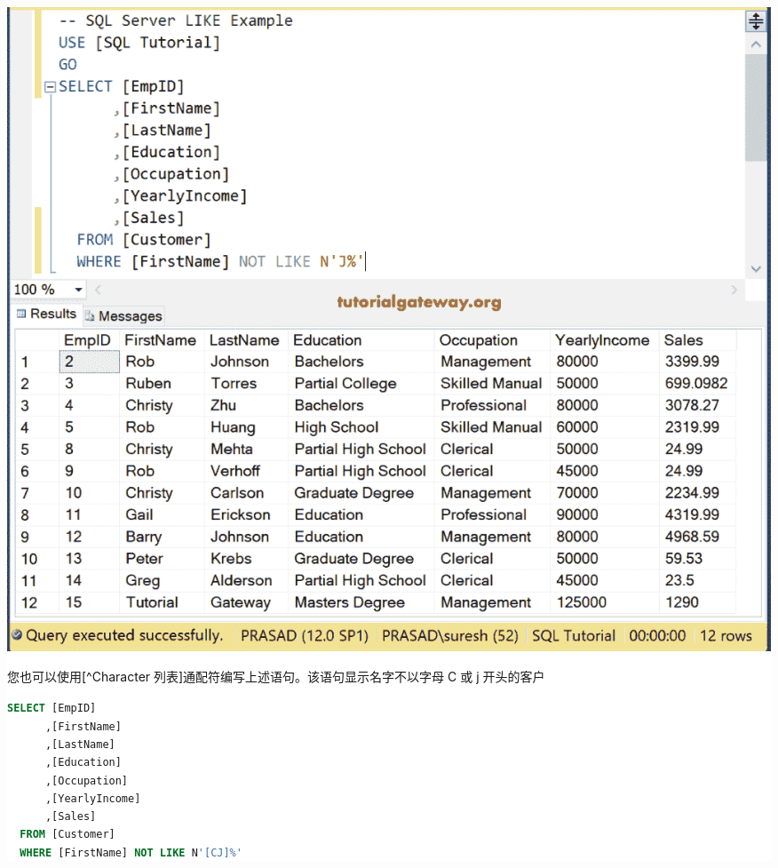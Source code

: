 ![SQL LIKE Wildcard 14](img/8f5328b251d6d427e23edcd32d391df4.png)

您也可以使用[^Character 列表]通配符编写上述语句。该语句显示名字不以字母 C 或 j 开头的客户

```sql
SELECT [EmpID]
      ,[FirstName]
      ,[LastName]
      ,[Education]
      ,[Occupation]
      ,[YearlyIncome]
      ,[Sales]
  FROM [Customer]
  WHERE [FirstName] NOT LIKE N'[CJ]%'
```
